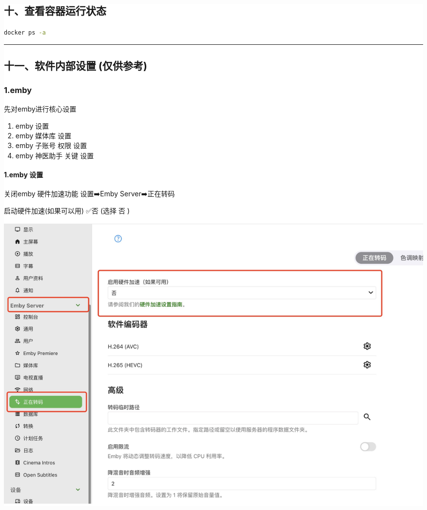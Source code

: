 
## 十、查看容器运行状态

```bash
docker ps -a
```

---

## 十一、软件内部设置  (仅供参考)
### 1.emby 
先对emby进行核心设置

1. emby 设置
2. emby 媒体库 设置
3. emby 子账号 权限 设置  
4. emby 神医助手 关键 设置 

#### 1.emby 设置
关闭emby 硬件加速功能
设置➡️Emby Server➡️正在转码

启动硬件加速(如果可以用) ✅否    (选择 否 ) 
 
<p align="center">
  <img src="images/00001.jpg" alt="Eat the seeds">
</p>
